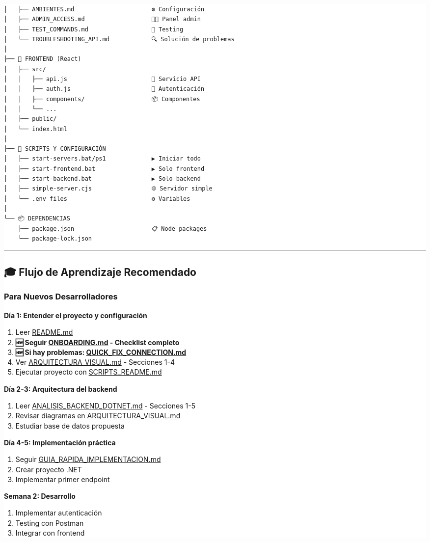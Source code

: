 ```
│   ├── AMBIENTES.md                      ⚙️ Configuración
│   ├── ADMIN_ACCESS.md                   👨‍💼 Panel admin
│   ├── TEST_COMMANDS.md                  🧪 Testing
│   └── TROUBLESHOOTING_API.md            🔍 Solución de problemas
│
├── 🎨 FRONTEND (React)
│   ├── src/
│   │   ├── api.js                        🔴 Servicio API
│   │   ├── auth.js                       🔐 Autenticación
│   │   ├── components/                   📦 Componentes
│   │   └── ...
│   ├── public/
│   └── index.html
│
├── 🔧 SCRIPTS Y CONFIGURACIÓN
│   ├── start-servers.bat/ps1             ▶️ Iniciar todo
│   ├── start-frontend.bat                ▶️ Solo frontend
│   ├── start-backend.bat                 ▶️ Solo backend
│   ├── simple-server.cjs                 🌐 Servidor simple
│   └── .env files                        ⚙️ Variables
│
└── 📦 DEPENDENCIAS
    ├── package.json                      📋 Node packages
    └── package-lock.json
```

---

## 🎓 Flujo de Aprendizaje Recomendado

### Para Nuevos Desarrolladores

**Día 1: Entender el proyecto y configuración**
1. Leer [README.md](./README.md)
2. **🆕 Seguir [ONBOARDING.md](./ONBOARDING.md) - Checklist completo**
3. **🆕 Si hay problemas: [QUICK_FIX_CONNECTION.md](./QUICK_FIX_CONNECTION.md)**
4. Ver [ARQUITECTURA_VISUAL.md](./ARQUITECTURA_VISUAL.md) - Secciones 1-4
5. Ejecutar proyecto con [SCRIPTS_README.md](./SCRIPTS_README.md)

**Día 2-3: Arquitectura del backend**
1. Leer [ANALISIS_BACKEND_DOTNET.md](./ANALISIS_BACKEND_DOTNET.md) - Secciones 1-5
2. Revisar diagramas en [ARQUITECTURA_VISUAL.md](./ARQUITECTURA_VISUAL.md)
3. Estudiar base de datos propuesta

**Día 4-5: Implementación práctica**
1. Seguir [GUIA_RAPIDA_IMPLEMENTACION.md](./GUIA_RAPIDA_IMPLEMENTACION.md)
2. Crear proyecto .NET
3. Implementar primer endpoint

**Semana 2: Desarrollo**
1. Implementar autenticación
2. Testing con Postman
3. Integrar con frontend
